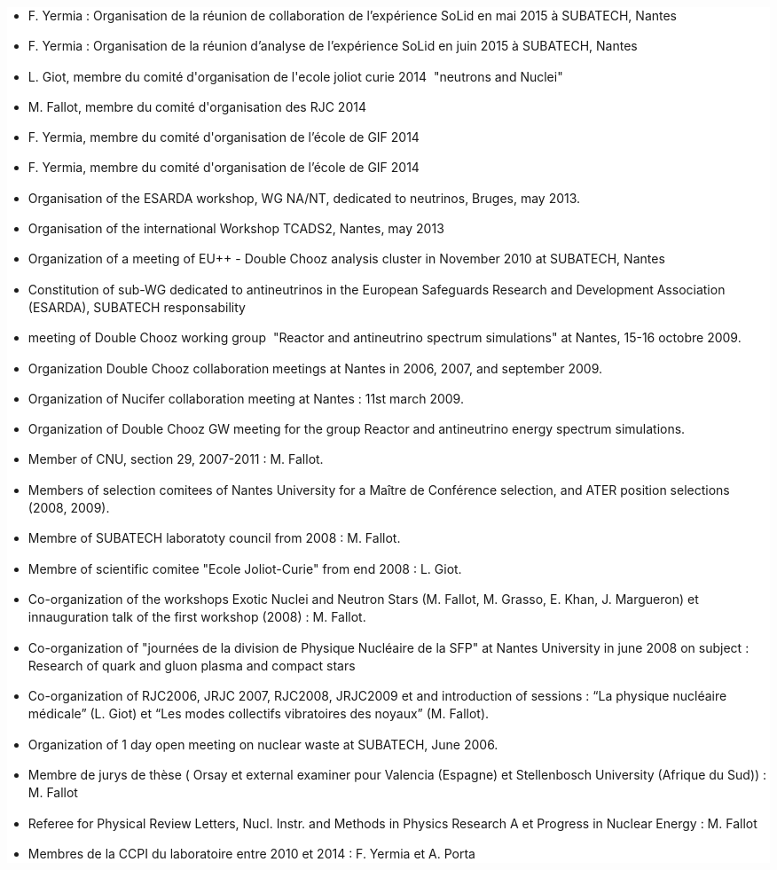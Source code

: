 *   F. Yermia : Organisation de la réunion de collaboration de l’expérience SoLid en mai 2015 à SUBATECH, Nantes

*   F. Yermia : Organisation de la réunion d’analyse de l’expérience SoLid en juin 2015 à SUBATECH, Nantes

*   L. Giot, membre du comité d'organisation de l'ecole joliot curie 2014  "neutrons and Nuclei"

*   M. Fallot, membre du comité d'organisation des RJC 2014

*   F. Yermia, membre du comité d'organisation de l’école de GIF 2014 
    

*   F. Yermia, membre du comité d'organisation de l’école de GIF 2014
    

*   Organisation of the ESARDA workshop, WG NA/NT, dedicated to neutrinos, Bruges, may 2013.
    
*   Organisation of the international Workshop TCADS2, Nantes, may 2013
    
*   Organization of a meeting of EU++ - Double Chooz analysis cluster in November 2010 at SUBATECH, Nantes
    
*   Constitution of sub-WG dedicated to antineutrinos in the European Safeguards Research and Development Association (ESARDA), SUBATECH responsability
    
*   meeting of Double Chooz working group  "Reactor and antineutrino spectrum simulations" at Nantes, 15-16 octobre 2009.
    
*   Organization Double Chooz collaboration meetings at Nantes in 2006, 2007, and september 2009.
    
*   Organization of Nucifer collaboration meeting at Nantes : 11st march 2009.
    
*   Organization of Double Chooz GW meeting for the group Reactor and antineutrino energy spectrum simulations.
    
*   Member of CNU, section 29, 2007-2011 : M. Fallot.
    
*   Members of selection comitees of Nantes University for a Maître de Conférence selection, and ATER position selections (2008, 2009).
    
*   Membre of SUBATECH laboratoty council from 2008 : M. Fallot.
    
*   Membre of scientific comitee "Ecole Joliot-Curie" from end 2008 : L. Giot.
    
*   Co-organization of the workshops Exotic Nuclei and Neutron Stars (M. Fallot, M. Grasso, E. Khan, J. Margueron) et innauguration talk of the first workshop (2008) : M. Fallot.
    
*   Co-organization of "journées de la division de Physique Nucléaire de la SFP" at Nantes University in june 2008 on subject : Research of quark and gluon plasma and compact stars
    
*   Co-organization of RJC2006, JRJC 2007, RJC2008, JRJC2009 et and introduction of sessions : “La physique nucléaire médicale” (L. Giot) et “Les modes collectifs vibratoires des noyaux” (M. Fallot).
    
*   Organization of 1 day open meeting on nuclear waste at SUBATECH, June 2006.
    
*   Membre de jurys de thèse ( Orsay et external examiner pour Valencia (Espagne) et Stellenbosch University (Afrique du Sud)) : M. Fallot
    
*   Referee for Physical Review Letters, Nucl. Instr. and Methods in Physics Research A et Progress in Nuclear Energy : M. Fallot
    
*   Membres de la CCPI du laboratoire entre 2010 et 2014 : F. Yermia et A. Porta
